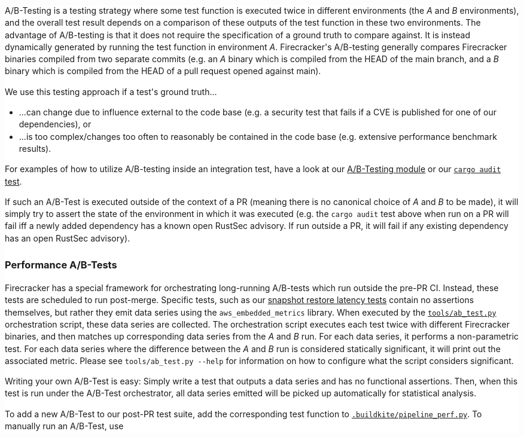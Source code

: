A/B-Testing is a testing strategy where some test function is executed twice in
different environments (the _A_ and _B_ environments), and the overall test
result depends on a comparison of these outputs of the test function in these
two environments. The advantage of A/B-testing is that it does not require the
specification of a ground truth to compare against. It is instead dynamically
generated by running the test function in environment _A_. Firecracker's
A/B-testing generally compares Firecracker binaries compiled from two separate
commits (e.g. an _A_ binary which is compiled from the HEAD of the main branch,
and a _B_ binary which is compiled from the HEAD of a pull request opened
against main).

We use this testing approach if a test's ground truth...

- ...can change due to influence external to the code base (e.g. a security test
  that fails if a CVE is published for one of our dependencies), or
- ...is too complex/changes too often to reasonably be contained in the code
  base (e.g. extensive performance benchmark results).

For examples of how to utilize A/B-testing inside an integration test, have a
look at our [A/B-Testing module](framework/ab_test.py) or our
[`cargo audit` test](integration_tests/security/test_sec_audit.py).

If such an A/B-Test is executed outside of the context of a PR (meaning there is
no canonical choice of _A_ and _B_ to be made), it will simply try to assert the
state of the environment in which it was executed (e.g. the `cargo audit` test
above when run on a PR will fail iff a newly added dependency has a known open
RustSec advisory. If run outside a PR, it will fail if any existing dependency
has an open RustSec advisory).

### Performance A/B-Tests

Firecracker has a special framework for orchestrating long-running A/B-tests
which run outside the pre-PR CI. Instead, these tests are scheduled to run
post-merge. Specific tests, such as our
[snapshot restore latency tests](integration_tests/performance/test_snapshot_ab.py)
contain no assertions themselves, but rather they emit data series using the
`aws_embedded_metrics` library. When executed by the
[`tools/ab_test.py`](../tools/ab_test.py) orchestration script, these data
series are collected. The orchestration script executes each test twice with
different Firecracker binaries, and then matches up corresponding data series
from the _A_ and _B_ run. For each data series, it performs a non-parametric
test. For each data series where the difference between the _A_ and _B_ run is
considered statically significant, it will print out the associated metric.
Please see `tools/ab_test.py --help` for information on how to configure what
the script considers significant.

Writing your own A/B-Test is easy: Simply write a test that outputs a data
series and has no functional assertions. Then, when this test is run under the
A/B-Test orchestrator, all data series emitted will be picked up automatically
for statistical analysis.

To add a new A/B-Test to our post-PR test suite, add the corresponding test
function to [`.buildkite/pipeline_perf.py`](../.buildkite/pipeline_perf.py). To
manually run an A/B-Test, use
